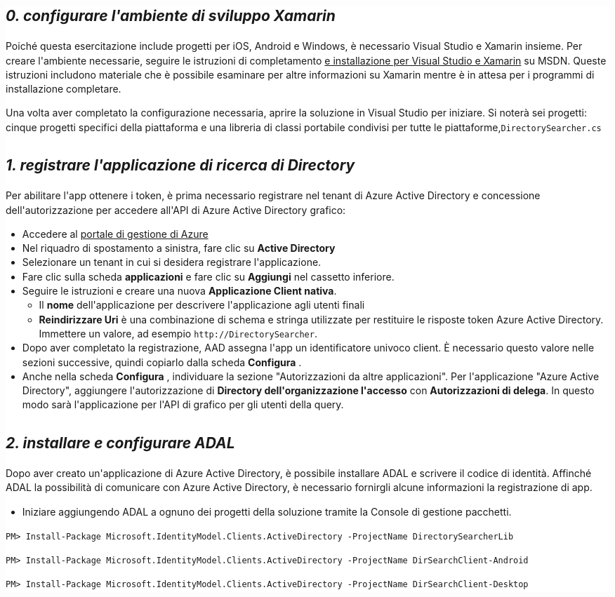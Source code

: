 ## <a name="0-set-up-your-xamarin-development-environment"></a>*0. configurare l'ambiente di sviluppo Xamarin*
Poiché questa esercitazione include progetti per iOS, Android e Windows, è necessario Visual Studio e Xamarin insieme. Per creare l'ambiente necessarie, seguire le istruzioni di completamento [e installazione per Visual Studio e Xamarin](https://msdn.microsoft.com/library/mt613162.aspx) su MSDN. Queste istruzioni includono materiale che è possibile esaminare per altre informazioni su Xamarin mentre è in attesa per i programmi di installazione completare. 

Una volta aver completato la configurazione necessaria, aprire la soluzione in Visual Studio per iniziare. Si noterà sei progetti: cinque progetti specifici della piattaforma e una libreria di classi portabile condivisi per tutte le piattaforme,`DirectorySearcher.cs`

## <a name="1-register-the-directory-searcher-application"></a>*1. registrare l'applicazione di ricerca di Directory*
Per abilitare l'app ottenere i token, è prima necessario registrare nel tenant di Azure Active Directory e concessione dell'autorizzazione per accedere all'API di Azure Active Directory grafico:

-   Accedere al [portale di gestione di Azure](https://manage.windowsazure.com)
-   Nel riquadro di spostamento a sinistra, fare clic su **Active Directory**
-   Selezionare un tenant in cui si desidera registrare l'applicazione.
-   Fare clic sulla scheda **applicazioni** e fare clic su **Aggiungi** nel cassetto inferiore.
-   Seguire le istruzioni e creare una nuova **Applicazione Client nativa**.
    -   Il **nome** dell'applicazione per descrivere l'applicazione agli utenti finali
    -   **Reindirizzare Uri** è una combinazione di schema e stringa utilizzate per restituire le risposte token Azure Active Directory. Immettere un valore, ad esempio `http://DirectorySearcher`.
-   Dopo aver completato la registrazione, AAD assegna l'app un identificatore univoco client. È necessario questo valore nelle sezioni successive, quindi copiarlo dalla scheda **Configura** .
- Anche nella scheda **Configura** , individuare la sezione "Autorizzazioni da altre applicazioni". Per l'applicazione "Azure Active Directory", aggiungere l'autorizzazione di **Directory dell'organizzazione l'accesso** con **Autorizzazioni di delega**. In questo modo sarà l'applicazione per l'API di grafico per gli utenti della query.

## <a name="2-install--configure-adal"></a>*2. installare e configurare ADAL*
Dopo aver creato un'applicazione di Azure Active Directory, è possibile installare ADAL e scrivere il codice di identità. Affinché ADAL la possibilità di comunicare con Azure Active Directory, è necessario fornirgli alcune informazioni la registrazione di app.
-   Iniziare aggiungendo ADAL a ognuno dei progetti della soluzione tramite la Console di gestione pacchetti.

`
PM> Install-Package Microsoft.IdentityModel.Clients.ActiveDirectory -ProjectName DirectorySearcherLib
`

`
PM> Install-Package Microsoft.IdentityModel.Clients.ActiveDirectory -ProjectName DirSearchClient-Android
`

`
PM> Install-Package Microsoft.IdentityModel.Clients.ActiveDirectory -ProjectName DirSearchClient-Desktop
`
